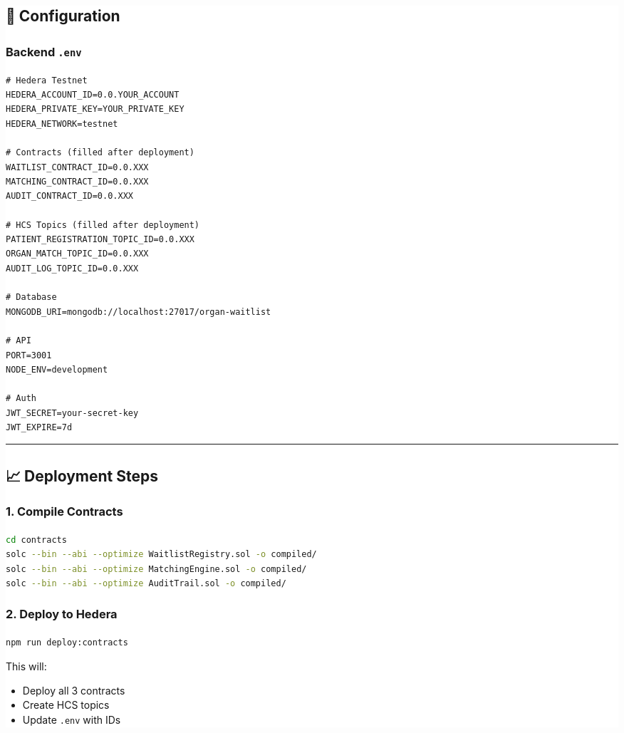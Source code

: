 
## 🔧 Configuration

### Backend `.env`
```env
# Hedera Testnet
HEDERA_ACCOUNT_ID=0.0.YOUR_ACCOUNT
HEDERA_PRIVATE_KEY=YOUR_PRIVATE_KEY
HEDERA_NETWORK=testnet

# Contracts (filled after deployment)
WAITLIST_CONTRACT_ID=0.0.XXX
MATCHING_CONTRACT_ID=0.0.XXX
AUDIT_CONTRACT_ID=0.0.XXX

# HCS Topics (filled after deployment)
PATIENT_REGISTRATION_TOPIC_ID=0.0.XXX
ORGAN_MATCH_TOPIC_ID=0.0.XXX
AUDIT_LOG_TOPIC_ID=0.0.XXX

# Database
MONGODB_URI=mongodb://localhost:27017/organ-waitlist

# API
PORT=3001
NODE_ENV=development

# Auth
JWT_SECRET=your-secret-key
JWT_EXPIRE=7d
```

---

## 📈 Deployment Steps

### 1. Compile Contracts
```bash
cd contracts
solc --bin --abi --optimize WaitlistRegistry.sol -o compiled/
solc --bin --abi --optimize MatchingEngine.sol -o compiled/
solc --bin --abi --optimize AuditTrail.sol -o compiled/
```

### 2. Deploy to Hedera
```bash
npm run deploy:contracts
```

This will:
- Deploy all 3 contracts
- Create HCS topics
- Update `.env` with IDs
